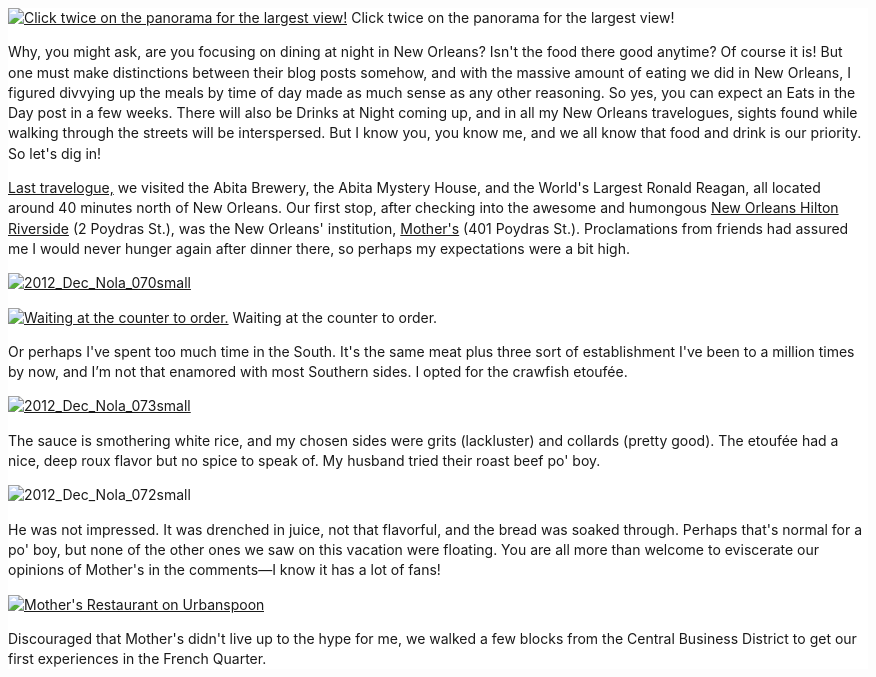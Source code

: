 [![Click twice on the panorama for the largest view!](http://s3.amazonaws.com/thegourmez-wpmedia/2013/01/2012_Dec_Nola_217small-1024x306.jpg)](http://www.thegourmez.com/2013/02/eats-and-night-sights-in-new-orleans/2012_dec_nola_217small/) Click twice on the panorama for the largest view!</div>


Why, you might ask, are you focusing on dining at night in New Orleans? Isn't the food there good anytime? Of course it is! But one must make distinctions between their blog posts somehow, and with the massive amount of eating we did in New Orleans, I figured divvying up the meals by time of day made as much sense as any other reasoning. So yes, you can expect an Eats in the Day post in a few weeks. There will also be Drinks at Night coming up, and in all my New Orleans travelogues, sights found while walking through the streets will be interspersed. But I know you, you know me, and we all know that food and drink is our priority. So let's dig in!

[Last travelogue,](http://www.thegourmez.com/?p=5693) we visited the Abita Brewery, the Abita Mystery House, and the World's Largest Ronald Reagan, all located around 40 minutes north of New Orleans. Our first stop, after checking into the awesome and humongous [New Orleans Hilton Riverside](http://www3.hilton.com/en/hotels/louisiana/hilton-new-orleans-riverside-MSYNHHH/index.html) (2 Poydras St.), was the New Orleans' institution, [Mother's](http://www.mothersrestaurant.net/) (401 Poydras St.). Proclamations from friends had assured me I would never hunger again after dinner there, so perhaps my expectations were a bit high.

[![2012_Dec_Nola_070small](http://s3.amazonaws.com/thegourmez-wpmedia/2013/01/2012_Dec_Nola_070small.jpg)](http://www.thegourmez.com/2013/02/eats-and-night-sights-in-new-orleans/2012_dec_nola_070small/)




<div class="caption">

[![Waiting at the counter to order.](http://s3.amazonaws.com/thegourmez-wpmedia/2013/01/2012_Dec_Nola_071small.jpg)](http://www.thegourmez.com/2013/02/eats-and-night-sights-in-new-orleans/2012_dec_nola_071small/) Waiting at the counter to order.</div>


Or perhaps I've spent too much time in the South. It's the same meat plus three sort of establishment I've been to a million times by now, and I’m not that enamored with most Southern sides. I opted for the crawfish etoufée.

[![2012_Dec_Nola_073small](http://s3.amazonaws.com/thegourmez-wpmedia/2013/01/2012_Dec_Nola_073small.jpg)](http://www.thegourmez.com/2013/02/eats-and-night-sights-in-new-orleans/2012_dec_nola_073small/)

The sauce is smothering white rice, and my chosen sides were grits (lackluster) and collards (pretty good). The etoufée had a nice, deep roux flavor but no spice to speak of. My husband tried their roast beef po' boy.

![2012_Dec_Nola_072small](http://s3.amazonaws.com/thegourmez-wpmedia/2013/01/2012_Dec_Nola_072small.jpg)

He was not impressed. It was drenched in juice, not that flavorful, and the bread was soaked through. Perhaps that's normal for a po' boy, but none of the other ones we saw on this vacation were floating. You are all more than welcome to eviscerate our opinions of Mother's in the comments—I know it has a lot of fans!

[![Mother's Restaurant on Urbanspoon](http://www.urbanspoon.com/b/link/621330/minilink.gif)](http://www.urbanspoon.com/r/57/621330/restaurant/Warehouse-District/Mothers-Restaurant-New-Orleans)

Discouraged that Mother's didn't live up to the hype for me, we walked a few blocks from the Central Business District to get our first experiences in the French Quarter.
